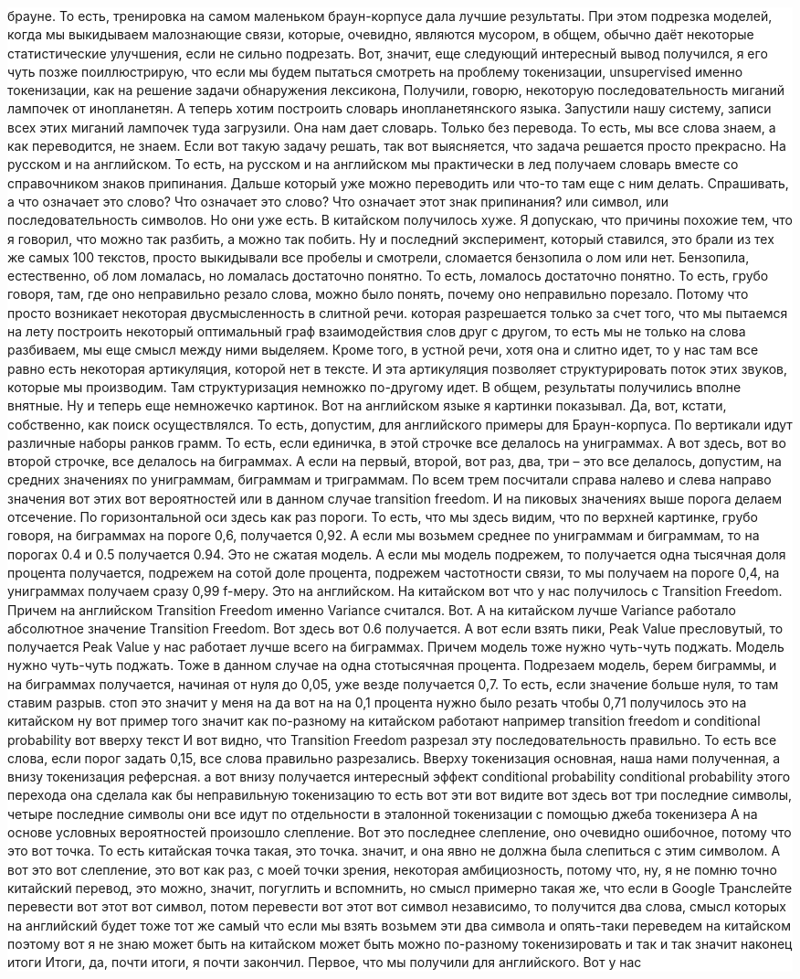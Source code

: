 брауне. То есть, тренировка на самом маленьком браун-корпусе дала лучшие результаты. При этом подрезка моделей, когда мы выкидываем малознающие связи, которые, очевидно, являются мусором, в общем, обычно даёт некоторые статистические улучшения, если не сильно подрезать. Вот, значит, еще следующий интересный вывод получился, я его чуть позже поиллюстрирую, что если мы будем пытаться смотреть на проблему токенизации, unsupervised именно токенизации, как на решение задачи обнаружения лексикона, Получили, говорю, некоторую последовательность миганий лампочек от инопланетян. А теперь хотим построить словарь инопланетянского языка. Запустили нашу систему, записи всех этих миганий лампочек туда загрузили. Она нам дает словарь. Только без перевода. То есть, мы все слова знаем, а как переводится, не знаем. Если вот такую задачу решать, так вот выясняется, что задача решается просто прекрасно. На русском и на английском. То есть, на русском и на английском мы практически в лед получаем словарь вместе со справочником знаков припинания. Дальше который уже можно переводить или что-то там еще с ним делать. Спрашивать, а что означает это слово? Что означает это слово? Что означает этот знак припинания? или символ, или последовательность символов. Но они уже есть. В китайском получилось хуже. Я допускаю, что причины похожие тем, что я говорил, что можно так разбить, а можно так побить. Ну и последний эксперимент, который ставился, это брали из тех же самых 100 текстов, просто выкидывали все пробелы и смотрели, сломается бензопила о лом или нет. Бензопила, естественно, об лом ломалась, но ломалась достаточно понятно. То есть, ломалось достаточно понятно. То есть, грубо говоря, там, где оно неправильно резало слова, можно было понять, почему оно неправильно порезало. Потому что просто возникает некоторая двусмысленность в слитной речи. которая разрешается только за счет того, что мы пытаемся на лету построить некоторый оптимальный граф взаимодействия слов друг с другом, то есть мы не только на слова разбиваем, мы еще смысл между ними выделяем. Кроме того, в устной речи, хотя она и слитно идет, то у нас там все равно есть некоторая артикуляция, которой нет в тексте. И эта артикуляция позволяет структурировать поток этих звуков, которые мы производим. Там структуризация немножко по-другому идет. В общем, результаты получились вполне внятные. Ну и теперь еще немножечко картинок. Вот на английском языке я картинки показывал. Да, вот, кстати, собственно, как поиск осуществлялся. То есть, допустим, для английского примеры для Браун-корпуса. По вертикали идут различные наборы ранков грамм. То есть, если единичка, в этой строчке все делалось на униграммах. А вот здесь, вот во второй строчке, все делалось на биграммах. А если на первый, второй, вот раз, два, три – это все делалось, допустим, на средних значениях по униграммам, биграммам и триграммам. По всем трем посчитали справа налево и слева направо значения вот этих вот вероятностей или в данном случае transition freedom. И на пиковых значениях выше порога делаем отсечение. По горизонтальной оси здесь как раз пороги. То есть, что мы здесь видим, что по верхней картинке, грубо говоря, на биграммах на пороге 0,6, получается 0,92. А если мы возьмем среднее по униграммам и биграммам, то на порогах 0.4 и 0.5 получается 0.94. Это не сжатая модель. А если мы модель подрежем, то получается одна тысячная доля процента получается, подрежем на сотой доле процента, подрежем частотности связи, то мы получаем на пороге 0,4, на униграммах получаем сразу 0,99 f-меру. Это на английском. На китайском вот что у нас получилось с Transition Freedom. Причем на английском Transition Freedom именно Variance считался. Вот. А на китайском лучше Variance работало абсолютное значение Transition Freedom. Вот здесь вот 0.6 получается. А вот если взять пики, Peak Value пресловутый, то получается Peak Value у нас работает лучше всего на биграммах. Причем модель тоже нужно чуть-чуть поджать. Модель нужно чуть-чуть поджать. Тоже в данном случае на одна стотысячная процента. Подрезаем модель, берем биграммы, и на биграммах получается, начиная от нуля до 0,05, уже везде получается 0,7. То есть, если значение больше нуля, то там ставим разрыв. стоп это значит у меня на да вот на на 0,1 процента нужно было резать чтобы 0,71 получилось это на китайском ну вот пример того значит как по-разному на китайском работают например transition freedom и conditional probability вот вверху текст И вот видно, что Transition Freedom разрезал эту последовательность правильно. То есть все слова, если порог задать 0,15, все слова правильно разрезались. Вверху токенизация основная, наша нами полученная, а внизу токенизация реферсная. а вот внизу получается интересный эффект conditional probability conditional probability этого перехода она сделала как бы неправильную токенизацию то есть вот эти вот видите вот здесь вот три последние символы, четыре последние символы они все идут по отдельности в эталонной токенизации с помощью джеба токенизера А на основе условных вероятностей произошло слепление. Вот это последнее слепление, оно очевидно ошибочное, потому что это вот точка. То есть китайская точка такая, это точка. значит, и она явно не должна была слепиться с этим символом. А вот это вот слепление, это вот как раз, с моей точки зрения, некоторая амбициозность, потому что, ну, я не помню точно китайский перевод, это можно, значит, погуглить и вспомнить, но смысл примерно такая же, что если в Google Транслейте перевести вот этот вот символ, потом перевести вот этот вот символ независимо, то получится два слова, смысл которых на английский будет тоже тот же самый что если мы взять возьмем эти два символа и опять-таки переведем на китайском поэтому вот я не знаю может быть на китайском может быть можно по-разному токенизировать и так и так значит наконец итоги Итоги, да, почти итоги, я почти закончил. Первое, что мы получили для английского. Вот у нас